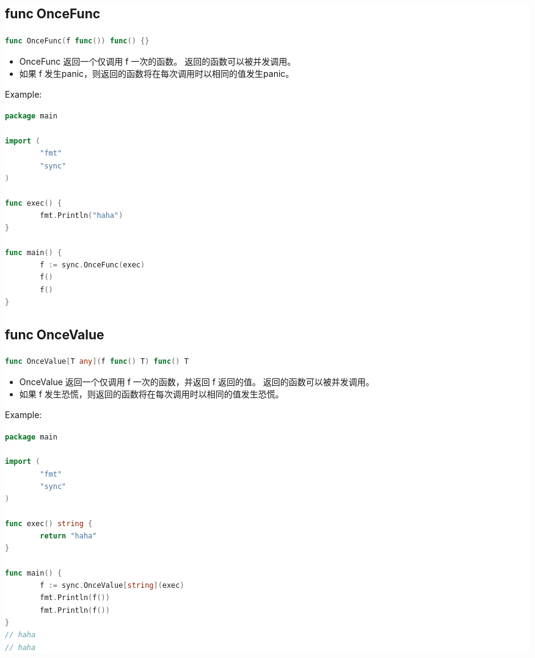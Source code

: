 ## func OnceFunc

```Go
func OnceFunc(f func()) func() {}
```

- OnceFunc 返回一个仅调用 f 一次的函数。 返回的函数可以被并发调用。
- 如果 f 发生panic，则返回的函数将在每次调用时以相同的值发生panic。

Example:

```Go
package main

import (
        "fmt"
        "sync"
)

func exec() {
        fmt.Println("haha")
}

func main() {
        f := sync.OnceFunc(exec)
        f()
        f()
}
```

## func OnceValue

```Go
func OnceValue[T any](f func() T) func() T
```

- OnceValue 返回一个仅调用 f 一次的函数，并返回 f 返回的值。 返回的函数可以被并发调用。
- 如果 f 发生恐慌，则返回的函数将在每次调用时以相同的值发生恐慌。

Example:

```Go
package main

import (
        "fmt"
        "sync"
)

func exec() string {
        return "haha"
}

func main() {
        f := sync.OnceValue[string](exec)
        fmt.Println(f())
        fmt.Println(f())
}
// haha
// haha
```
